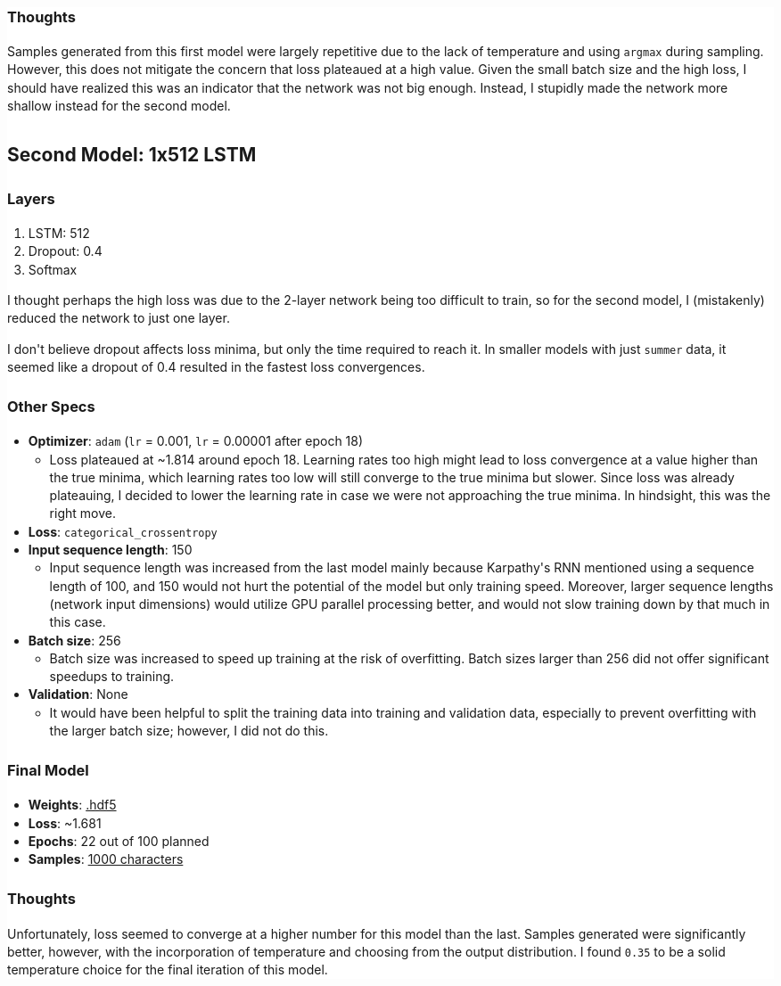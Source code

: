 ### Thoughts
Samples generated from this first model were largely repetitive due to the lack of temperature and using `argmax` during sampling. However, this does not mitigate the concern that loss plateaued at a high value. Given the small batch size and the high loss, I should have realized this was an indicator that the network was not big enough. Instead, I stupidly made the network more shallow instead for the second model.

## Second Model: 1x512 LSTM
### Layers
1. LSTM: 512
2. Dropout: 0.4
3. Softmax

I thought perhaps the high loss was due to the 2-layer network being too difficult to train, so for the second model, I (mistakenly) reduced the network to just one layer.

I don't believe dropout affects loss minima, but only the time required to reach it. In smaller models with just `summer` data, it seemed like a dropout of 0.4 resulted in the fastest loss convergences.

### Other Specs
* **Optimizer**: `adam` (`lr` = 0.001, `lr` = 0.00001 after epoch 18)
	* Loss plateaued at ~1.814 around epoch 18. Learning rates too high might lead to loss convergence at a value higher than the true minima, which learning rates too low will still converge to the true minima but slower. Since loss was already plateauing, I decided to lower the learning rate in case we were not approaching the true minima. In hindsight, this was the right move.
* **Loss**: `categorical_crossentropy`
* **Input sequence length**: 150
	* Input sequence length was increased from the last model mainly because Karpathy's RNN mentioned using a sequence length of 100, and 150 would not hurt the potential of the model but only training speed. Moreover, larger sequence lengths (network input dimensions) would utilize GPU parallel processing better, and would not slow training down by that much in this case.
* **Batch size**: 256
	* Batch size was increased to speed up training at the risk of overfitting. Batch sizes larger than 256 did not offer significant speedups to training.
* **Validation**: None
	* It would have been helpful to split the training data into training and validation data, especially to prevent overfitting with the larger batch size; however, I did not do this.

### Final Model
* **Weights**: [.hdf5]()
* **Loss**: ~1.681
* **Epochs**: 22 out of 100 planned
* **Samples**: [1000 characters]()

### Thoughts
Unfortunately, loss seemed to converge at a higher number for this model than the last. Samples generated were significantly better, however, with the incorporation of temperature and choosing from the output distribution. I found `0.35` to be a solid temperature choice for the final iteration of this model.
